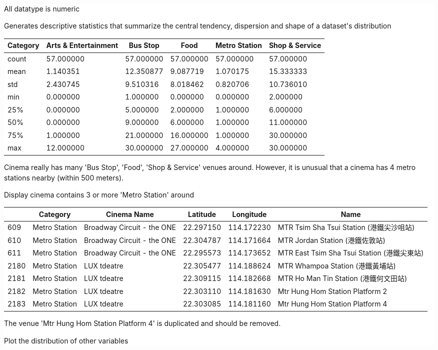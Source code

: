 All datatype is numeric

Generates descriptive statistics that summarize the central tendency,
dispersion and shape of a dataset's distribution

|Category|Arts & Entertainment|Bus Stop|Food|Metro Station|Shop & Service|
|--- |--- |--- |--- |--- |--- |
|count|57.000000|57.000000|57.000000|57.000000|57.000000|
|mean|1.140351|12.350877|9.087719|1.070175|15.333333|
|std|2.430745|9.510316|8.018462|0.820706|10.736010|
|min|0.000000|1.000000|0.000000|0.000000|2.000000|
|25%|0.000000|5.000000|2.000000|1.000000|6.000000|
|50%|0.000000|9.000000|6.000000|1.000000|11.000000|
|75%|1.000000|21.000000|16.000000|1.000000|30.000000|
|max|12.000000|30.000000|27.000000|4.000000|30.000000|

Cinema really has many 'Bus Stop', 'Food', 'Shop & Service' venues around. However, it is unusual that a cinema has 4 metro stations nearby (within 500 meters).

Display cinema contains 3 or more 'Metro Station' around

||Category|Cinema Name|Latitude|Longitude|Name|
|--- |--- |--- |--- |--- |--- |
|609|Metro Station|Broadway Circuit - the ONE|22.297150|114.172230|MTR Tsim Sha Tsui Station (港鐵尖沙咀站)|
|610|Metro Station|Broadway Circuit - the ONE|22.304787|114.171664|MTR Jordan Station (港鐵佐敦站)|
|611|Metro Station|Broadway Circuit - the ONE|22.295573|114.173652|MTR East Tsim Sha Tsui Station (港鐵尖東站)|
|2180|Metro Station|LUX tdeatre|22.305477|114.188624|MTR Whampoa Station (港鐵黃埔站)|
|2181|Metro Station|LUX tdeatre|22.309115|114.182668|MTR Ho Man Tin Station (港鐵何文田站)|
|2182|Metro Station|LUX tdeatre|22.303110|114.181630|Mtr Hung Hom Station Platform 2|
|2183|Metro Station|LUX tdeatre|22.303085|114.181160|Mtr Hung Hom Station Platform 4|

The venue 'Mtr Hung Hom Station Platform 4' is duplicated and should be removed.

Plot the distribution of other variables
